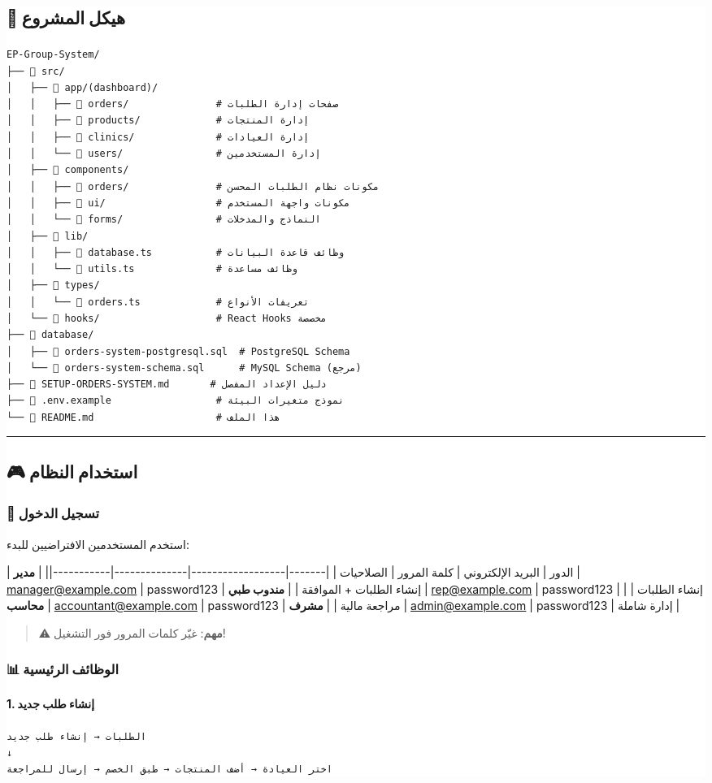 
## 📁 هيكل المشروع

```
EP-Group-System/
├── 📁 src/
│   ├── 📁 app/(dashboard)/
│   │   ├── 📁 orders/               # صفحات إدارة الطلبات
│   │   ├── 📁 products/             # إدارة المنتجات
│   │   ├── 📁 clinics/              # إدارة العيادات
│   │   └── 📁 users/                # إدارة المستخدمين
│   ├── 📁 components/
│   │   ├── 📁 orders/               # مكونات نظام الطلبات المحسن
│   │   ├── 📁 ui/                   # مكونات واجهة المستخدم
│   │   └── 📁 forms/                # النماذج والمدخلات
│   ├── 📁 lib/
│   │   ├── 📄 database.ts           # وظائف قاعدة البيانات
│   │   └── 📄 utils.ts              # وظائف مساعدة
│   ├── 📁 types/
│   │   └── 📄 orders.ts             # تعريفات الأنواع
│   └── 📁 hooks/                    # React Hooks مخصصة
├── 📁 database/
│   ├── 📄 orders-system-postgresql.sql  # PostgreSQL Schema
│   └── 📄 orders-system-schema.sql      # MySQL Schema (مرجع)
├── 📄 SETUP-ORDERS-SYSTEM.md       # دليل الإعداد المفصل
├── 📄 .env.example                  # نموذج متغيرات البيئة
└── 📄 README.md                     # هذا الملف
```

---

## 🎮 استخدام النظام

### 🔑 تسجيل الدخول
استخدم المستخدمين الافتراضيين للبدء:

| الدور | البريد الإلكتروني | كلمة المرور | الصلاحيات |
|-------|------------------|--------------|-----------||
| **مدير** | manager@example.com | password123 | إنشاء الطلبات + الموافقة |
| **مندوب طبي** | rep@example.com | password123 | إنشاء الطلبات |
| **محاسب** | accountant@example.com | password123 | مراجعة مالية |
| **مشرف** | admin@example.com | password123 | إدارة شاملة |

> ⚠️ **مهم**: غيّر كلمات المرور فور التشغيل!

### 📊 الوظائف الرئيسية

#### 1. إنشاء طلب جديد
```
الطلبات → إنشاء طلب جديد
↓
اختر العيادة → أضف المنتجات → طبق الخصم → إرسال للمراجعة
```
